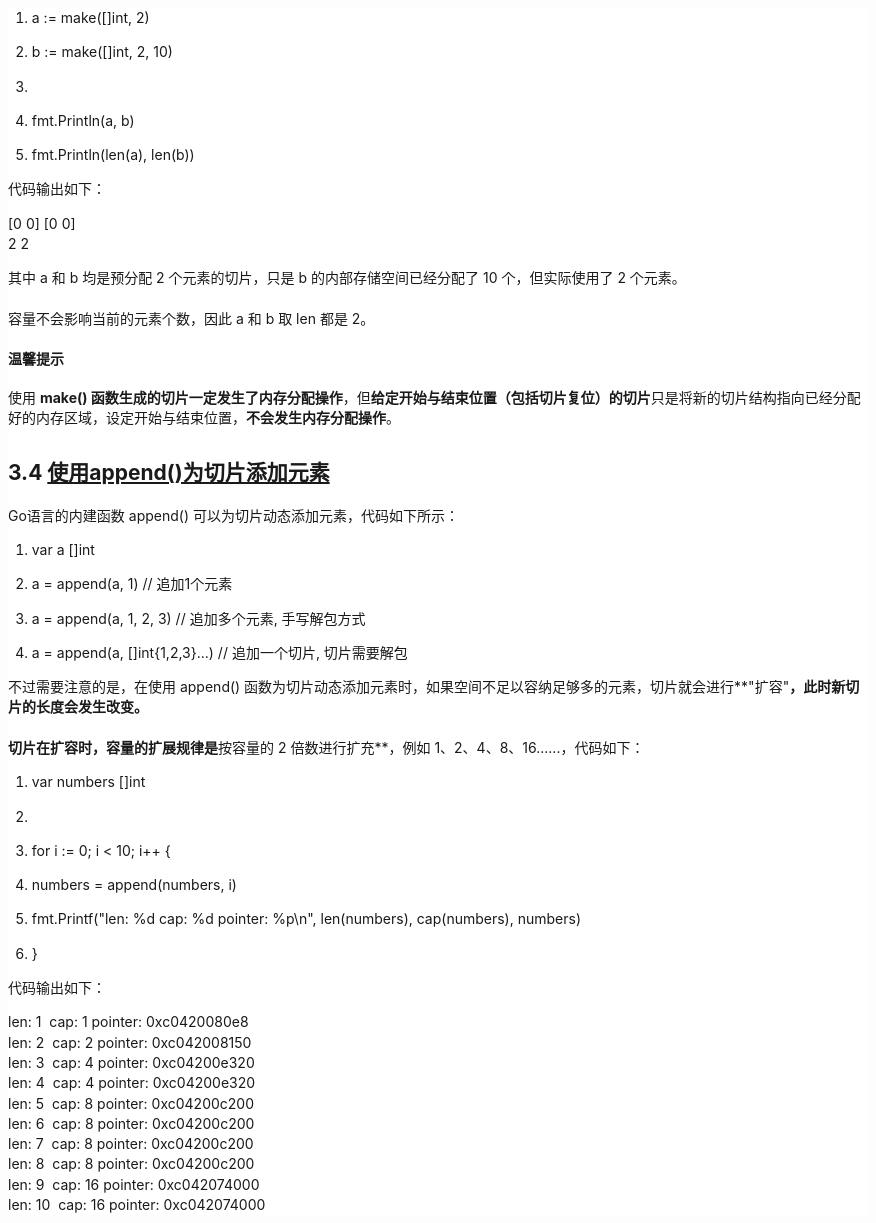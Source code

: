 1.  a := make(\[\]int, 2)

2.  b := make(\[\]int, 2, 10)

3.  

4.  fmt.Println(a, b)

5.  fmt.Println(len(a), len(b))

代码输出如下：

\[0 0\] \[0 0\]\
2 2

其中 a 和 b 均是预分配 2 个元素的切片，只是 b 的内部存储空间已经分配了
10 个，但实际使用了 2 个元素。\
\
容量不会影响当前的元素个数，因此 a 和 b 取 len 都是 2。

#### 温馨提示

使用 **make()
函数生成的切片一定发生了内存分配操作**，但**给定开始与结束位置（包括切片复位）的切片**只是将新的切片结构指向已经分配好的内存区域，设定开始与结束位置，**不会发生内存分配操作**。

## 3.4 [使用append()为切片添加元素](http://c.biancheng.net/view/28.html)

Go语言的内建函数 append() 可以为切片动态添加元素，代码如下所示：

1.  var a \[\]int

2.  a = append(a, 1) // 追加1个元素

3.  a = append(a, 1, 2, 3) // 追加多个元素, 手写解包方式

4.  a = append(a, \[\]int{1,2,3}\...) // 追加一个切片, 切片需要解包

不过需要注意的是，在使用 append()
函数为切片动态添加元素时，如果空间不足以容纳足够多的元素，切片就会进行**"扩容"**，此时新切片的长度会发生改变。\
\
**切片在扩容时**，容量的扩展规律是**按容量的 2 倍数进行扩充**，例如
1、2、4、8、16......，代码如下：

1.  var numbers \[\]int

2.  

3.  for i := 0; i \< 10; i++ {

4.  numbers = append(numbers, i)

5.  fmt.Printf(\"len: %d cap: %d pointer: %p\\n\", len(numbers),
    cap(numbers), numbers)

6.  }

代码输出如下：

len: 1  cap: 1 pointer: 0xc0420080e8\
len: 2  cap: 2 pointer: 0xc042008150\
len: 3  cap: 4 pointer: 0xc04200e320\
len: 4  cap: 4 pointer: 0xc04200e320\
len: 5  cap: 8 pointer: 0xc04200c200\
len: 6  cap: 8 pointer: 0xc04200c200\
len: 7  cap: 8 pointer: 0xc04200c200\
len: 8  cap: 8 pointer: 0xc04200c200\
len: 9  cap: 16 pointer: 0xc042074000\
len: 10  cap: 16 pointer: 0xc042074000
